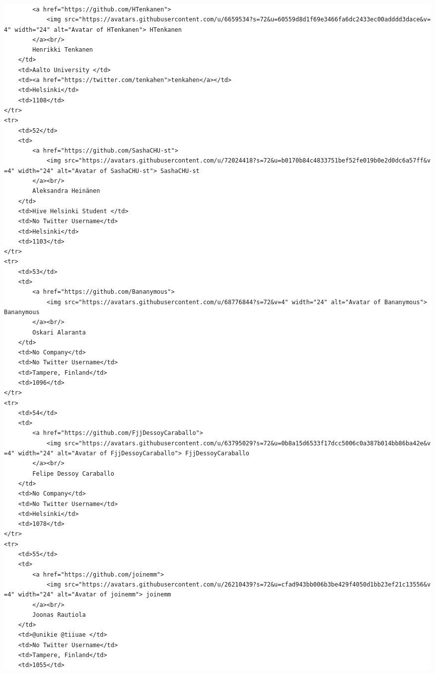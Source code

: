 			<a href="https://github.com/HTenkanen">
				<img src="https://avatars.githubusercontent.com/u/6659534?s=72&u=60559d8d1f69e3466fa6dc2433ec00adddd3dace&v=4" width="24" alt="Avatar of HTenkanen"> HTenkanen
			</a><br/>
			Henrikki Tenkanen
		</td>
		<td>Aalto University </td>
		<td><a href="https://twitter.com/tenkahen">tenkahen</a></td>
		<td>Helsinki</td>
		<td>1108</td>
	</tr>
	<tr>
		<td>52</td>
		<td>
			<a href="https://github.com/SashaCHU-st">
				<img src="https://avatars.githubusercontent.com/u/72024418?s=72&u=b0170b84c4833751bef52fe019b0e2d0dc6a57ff&v=4" width="24" alt="Avatar of SashaCHU-st"> SashaCHU-st
			</a><br/>
			Aleksandra Heinänen
		</td>
		<td>Hive Helsinki Student </td>
		<td>No Twitter Username</td>
		<td>Helsinki</td>
		<td>1103</td>
	</tr>
	<tr>
		<td>53</td>
		<td>
			<a href="https://github.com/Bananymous">
				<img src="https://avatars.githubusercontent.com/u/68776844?s=72&v=4" width="24" alt="Avatar of Bananymous"> Bananymous
			</a><br/>
			Oskari Alaranta
		</td>
		<td>No Company</td>
		<td>No Twitter Username</td>
		<td>Tampere, Finland</td>
		<td>1096</td>
	</tr>
	<tr>
		<td>54</td>
		<td>
			<a href="https://github.com/FjjDessoyCaraballo">
				<img src="https://avatars.githubusercontent.com/u/63795029?s=72&u=0b8a15d6533f17dcc5006c0a387b014bb86ba42e&v=4" width="24" alt="Avatar of FjjDessoyCaraballo"> FjjDessoyCaraballo
			</a><br/>
			Felipe Dessoy Caraballo
		</td>
		<td>No Company</td>
		<td>No Twitter Username</td>
		<td>Helsinki</td>
		<td>1078</td>
	</tr>
	<tr>
		<td>55</td>
		<td>
			<a href="https://github.com/joinemm">
				<img src="https://avatars.githubusercontent.com/u/26210439?s=72&u=cfad943bb006b3be429f4050d1bb23ef21c13556&v=4" width="24" alt="Avatar of joinemm"> joinemm
			</a><br/>
			Joonas Rautiola
		</td>
		<td>@unikie @tiiuae </td>
		<td>No Twitter Username</td>
		<td>Tampere, Finland</td>
		<td>1055</td>